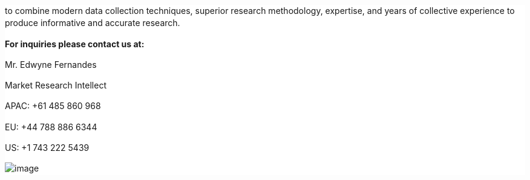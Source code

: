 to combine modern data collection techniques, superior research methodology, expertise, and years of collective experience to produce informative and accurate research.</span></p><p><strong>For inquiries please contact us at:</strong></p><p>Mr. Edwyne Fernandes</p><p>Market Research Intellect</p><p>APAC: +61 485 860 968</p><p>EU: +44 788 886 6344</p><p>US: +1 743 222 5439</p>
![image](https://github.com/user-attachments/assets/f87cf651-43e4-4444-bf2f-dddf6dfa5fc0)

